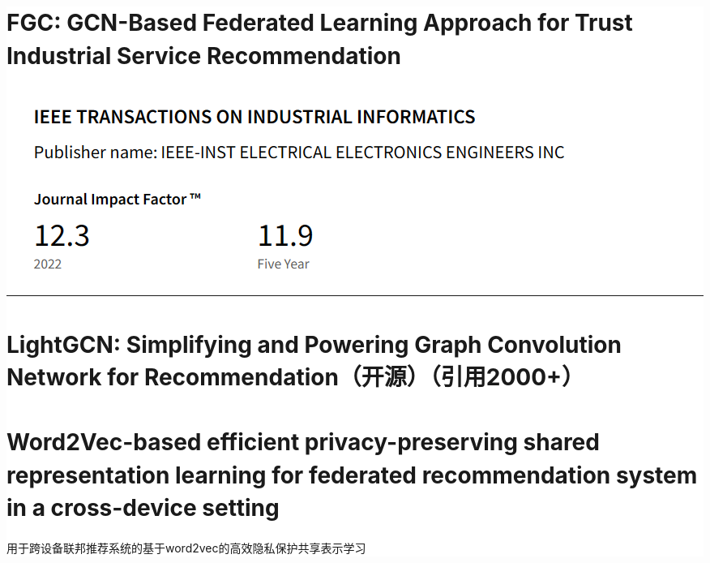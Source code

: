 

# FGC: GCN-Based Federated Learning Approach for Trust Industrial Service Recommendation

![image-20240305210008219](阅读笔记.assets/image-20240305210008219.png)

--------------







# LightGCN: Simplifying and Powering Graph Convolution Network for Recommendation（开源）（引用2000+）







# Word2Vec-based efficient privacy-preserving shared representation learning for federated recommendation system in a cross-device setting

用于跨设备联邦推荐系统的基于word2vec的高效隐私保护共享表示学习

